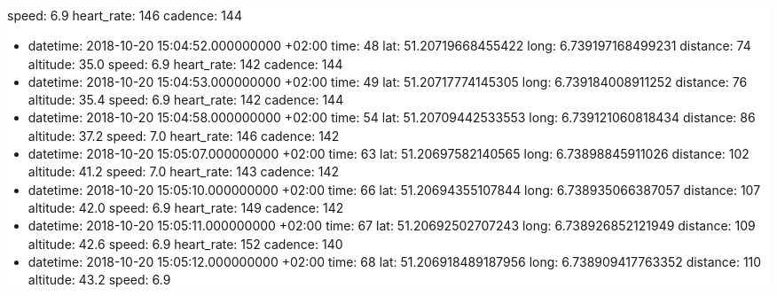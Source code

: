   speed: 6.9
  heart_rate: 146
  cadence: 144
- datetime: 2018-10-20 15:04:52.000000000 +02:00
  time: 48
  lat: 51.20719668455422
  long: 6.739197168499231
  distance: 74
  altitude: 35.0
  speed: 6.9
  heart_rate: 142
  cadence: 144
- datetime: 2018-10-20 15:04:53.000000000 +02:00
  time: 49
  lat: 51.20717774145305
  long: 6.739184008911252
  distance: 76
  altitude: 35.4
  speed: 6.9
  heart_rate: 142
  cadence: 144
- datetime: 2018-10-20 15:04:58.000000000 +02:00
  time: 54
  lat: 51.20709442533553
  long: 6.739121060818434
  distance: 86
  altitude: 37.2
  speed: 7.0
  heart_rate: 146
  cadence: 142
- datetime: 2018-10-20 15:05:07.000000000 +02:00
  time: 63
  lat: 51.20697582140565
  long: 6.73898845911026
  distance: 102
  altitude: 41.2
  speed: 7.0
  heart_rate: 143
  cadence: 142
- datetime: 2018-10-20 15:05:10.000000000 +02:00
  time: 66
  lat: 51.20694355107844
  long: 6.738935066387057
  distance: 107
  altitude: 42.0
  speed: 6.9
  heart_rate: 149
  cadence: 142
- datetime: 2018-10-20 15:05:11.000000000 +02:00
  time: 67
  lat: 51.20692502707243
  long: 6.738926852121949
  distance: 109
  altitude: 42.6
  speed: 6.9
  heart_rate: 152
  cadence: 140
- datetime: 2018-10-20 15:05:12.000000000 +02:00
  time: 68
  lat: 51.206918489187956
  long: 6.738909417763352
  distance: 110
  altitude: 43.2
  speed: 6.9
